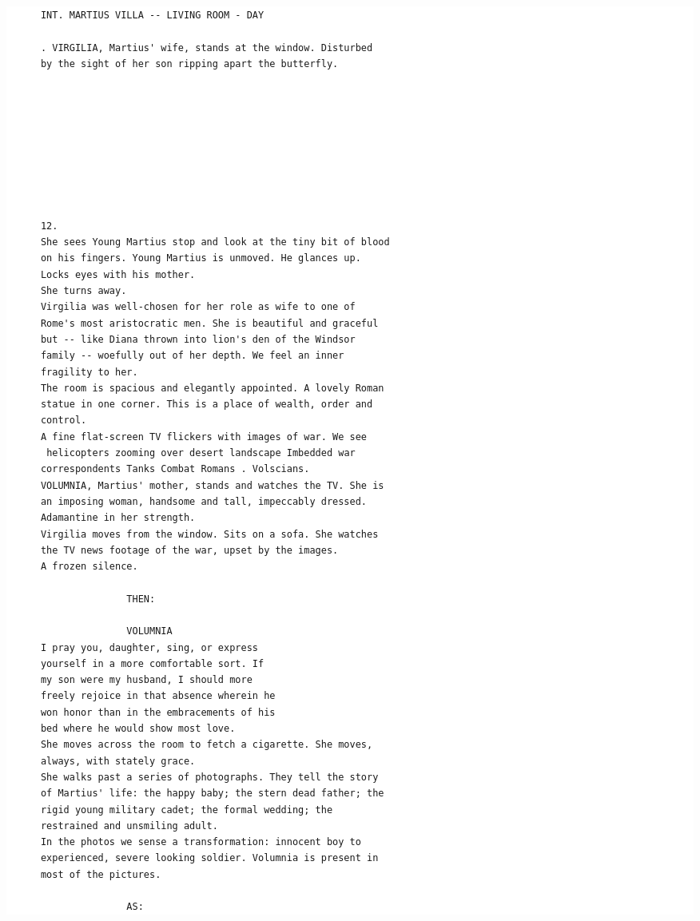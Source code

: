           INT. MARTIUS VILLA -- LIVING ROOM - DAY

          . VIRGILIA, Martius' wife, stands at the window. Disturbed
          by the sight of her son ripping apart the butterfly.

                         

                         

                         

                         

          12.
          She sees Young Martius stop and look at the tiny bit of blood
          on his fingers. Young Martius is unmoved. He glances up.
          Locks eyes with his mother.
          She turns away.
          Virgilia was well-chosen for her role as wife to one of
          Rome's most aristocratic men. She is beautiful and graceful
          but -- like Diana thrown into lion's den of the Windsor
          family -- woefully out of her depth. We feel an inner
          fragility to her.
          The room is spacious and elegantly appointed. A lovely Roman
          statue in one corner. This is a place of wealth, order and
          control.
          A fine flat-screen TV flickers with images of war. We see
           helicopters zooming over desert landscape Imbedded war
          correspondents Tanks Combat Romans . Volscians.
          VOLUMNIA, Martius' mother, stands and watches the TV. She is
          an imposing woman, handsome and tall, impeccably dressed.
          Adamantine in her strength.
          Virgilia moves from the window. Sits on a sofa. She watches
          the TV news footage of the war, upset by the images.
          A frozen silence.

                         THEN:

                         VOLUMNIA
          I pray you, daughter, sing, or express
          yourself in a more comfortable sort. If
          my son were my husband, I should more
          freely rejoice in that absence wherein he
          won honor than in the embracements of his
          bed where he would show most love.
          She moves across the room to fetch a cigarette. She moves,
          always, with stately grace.
          She walks past a series of photographs. They tell the story
          of Martius' life: the happy baby; the stern dead father; the
          rigid young military cadet; the formal wedding; the
          restrained and unsmiling adult.
          In the photos we sense a transformation: innocent boy to
          experienced, severe looking soldier. Volumnia is present in
          most of the pictures.

                         AS:
